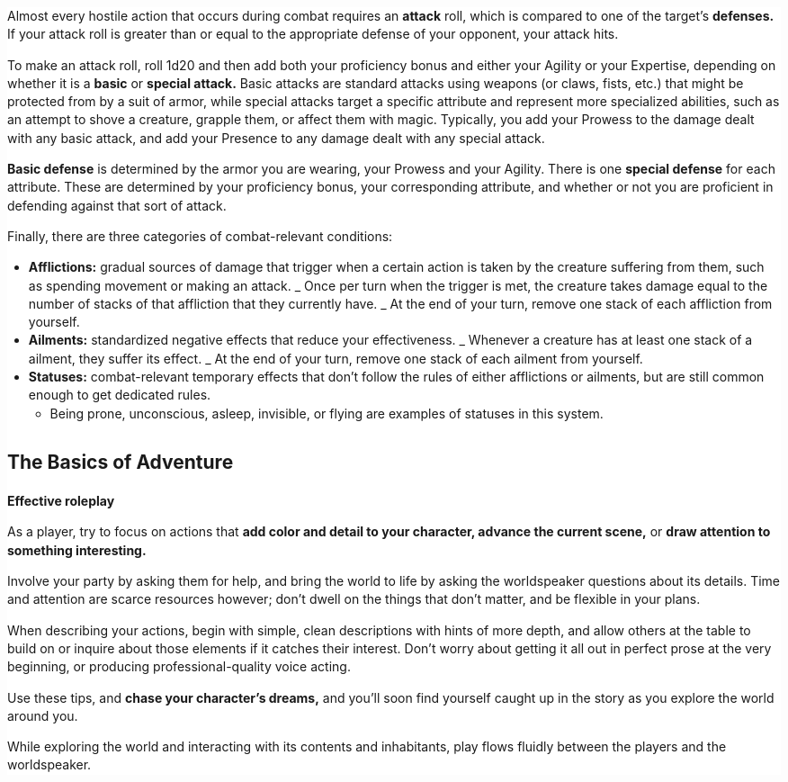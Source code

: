 Almost every hostile action that occurs during combat requires an **attack** roll, which is compared to one of the target’s **defenses.** If your attack roll is greater than or equal to the appropriate defense of your opponent, your attack hits.

To make an attack roll, roll 1d20 and then add both your proficiency bonus and either your Agility or your Expertise, depending on whether it is a **basic** or **special attack.** Basic attacks are standard attacks using weapons (or claws, fists, etc.) that might be protected from by a suit of armor, while special attacks target a specific attribute and represent more specialized abilities, such as an attempt to shove a creature, grapple them, or affect them with magic. Typically, you add your Prowess to the damage dealt with any basic attack, and add your Presence to any damage dealt with any special attack.

**Basic defense** is determined by the armor you are wearing, your Prowess and your Agility. There is one **special defense** for each attribute. These are determined by your proficiency bonus, your corresponding attribute, and whether or not you are proficient in defending against that sort of attack.

Finally, there are three categories of combat-relevant conditions:

- **Afflictions:** gradual sources of damage that trigger when a certain action is taken by the creature suffering from them, such as spending movement or making an attack.
  _ Once per turn when the trigger is met, the creature takes damage equal to the number of stacks of that affliction that they currently have.
  _ At the end of your turn, remove one stack of each affliction from yourself.
- **Ailments:** standardized negative effects that reduce your effectiveness.
  _ Whenever a creature has at least one stack of a ailment, they suffer its effect.
  _ At the end of your turn, remove one stack of each ailment from yourself.
- **Statuses:** combat-relevant temporary effects that don’t follow the rules of either afflictions or ailments, but are still common enough to get dedicated rules.
  - Being prone, unconscious, asleep, invisible, or flying are examples of statuses in this system.

## The Basics of Adventure

<div class="infobox">

**Effective roleplay**

As a player, try to focus on actions that **add color and detail to your character, advance the current scene,** or **draw attention to something interesting.**

Involve your party by asking them for help, and bring the world to life by asking the worldspeaker questions about its details. Time and attention are scarce resources however; don’t dwell on the things that don’t matter, and be flexible in your plans.

When describing your actions, begin with simple, clean descriptions with hints of more depth, and allow others at the table to build on or inquire about those elements if it catches their interest. Don’t worry about getting it all out in perfect prose at the very beginning, or producing professional-quality voice acting.

Use these tips, and **chase your character’s dreams,** and you’ll soon find yourself caught up in the story as you explore the world around you.

</div>

While exploring the world and interacting with its contents and inhabitants, play flows fluidly between the players and the worldspeaker.
